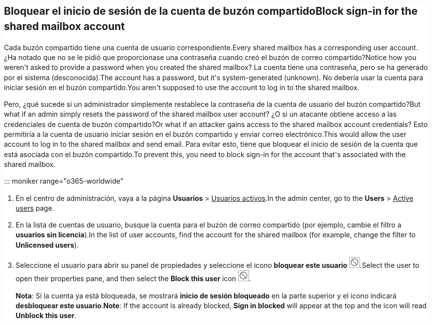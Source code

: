 
## <a name="block-sign-in-for-the-shared-mailbox-account"></a><span data-ttu-id="4986f-156">Bloquear el inicio de sesión de la cuenta de buzón compartido</span><span class="sxs-lookup"><span data-stu-id="4986f-156">Block sign-in for the shared mailbox account</span></span>

<span data-ttu-id="4986f-157">Cada buzón compartido tiene una cuenta de usuario correspondiente.</span><span class="sxs-lookup"><span data-stu-id="4986f-157">Every shared mailbox has a corresponding user account.</span></span> <span data-ttu-id="4986f-158">¿Ha notado que no se le pidió que proporcionase una contraseña cuando creó el buzón de correo compartido?</span><span class="sxs-lookup"><span data-stu-id="4986f-158">Notice how you weren't asked to provide a password when you created the shared mailbox?</span></span> <span data-ttu-id="4986f-159">La cuenta tiene una contraseña, pero se ha generado por el sistema (desconocida).</span><span class="sxs-lookup"><span data-stu-id="4986f-159">The account has a password, but it's system-generated (unknown).</span></span> <span data-ttu-id="4986f-160">No debería usar la cuenta para iniciar sesión en el buzón compartido.</span><span class="sxs-lookup"><span data-stu-id="4986f-160">You aren't supposed to use the account to log in to the shared mailbox.</span></span>

<span data-ttu-id="4986f-161">Pero, ¿qué sucede si un administrador simplemente restablece la contraseña de la cuenta de usuario del buzón compartido?</span><span class="sxs-lookup"><span data-stu-id="4986f-161">But what if an admin simply resets the password of the shared mailbox user account?</span></span> <span data-ttu-id="4986f-162">¿O si un atacante obtiene acceso a las credenciales de cuenta de buzón compartido?</span><span class="sxs-lookup"><span data-stu-id="4986f-162">Or what if an attacker gains access to the shared mailbox account credentials?</span></span> <span data-ttu-id="4986f-163">Esto permitiría a la cuenta de usuario iniciar sesión en el buzón compartido y enviar correo electrónico.</span><span class="sxs-lookup"><span data-stu-id="4986f-163">This would allow the user account to log in to the shared mailbox and send email.</span></span> <span data-ttu-id="4986f-164">Para evitar esto, tiene que bloquear el inicio de sesión de la cuenta que está asociada con el buzón compartido.</span><span class="sxs-lookup"><span data-stu-id="4986f-164">To prevent this, you need to block sign-in for the account that's associated with the shared mailbox.</span></span>

::: moniker range="o365-worldwide"

1. <span data-ttu-id="4986f-165">En el centro de administración, vaya a la página **Usuarios** \> <a href="https://go.microsoft.com/fwlink/p/?linkid=834822" target="_blank">Usuarios activos</a>.</span><span class="sxs-lookup"><span data-stu-id="4986f-165">In the admin center, go to the **Users** \> <a href="https://go.microsoft.com/fwlink/p/?linkid=834822" target="_blank">Active users</a> page.</span></span>

2. <span data-ttu-id="4986f-166">En la lista de cuentas de usuario, busque la cuenta para el buzón de correo compartido (por ejemplo, cambie el filtro a **usuarios sin licencia**).</span><span class="sxs-lookup"><span data-stu-id="4986f-166">In the list of user accounts, find the account for the shared mailbox (for example, change the filter to **Unlicensed users**).</span></span>

3. <span data-ttu-id="4986f-167">Seleccione el usuario para abrir su panel de propiedades y seleccione el icono **bloquear este usuario** ![captura de pantalla del icono bloquear este usuario](../../media/block-user-icon.png).</span><span class="sxs-lookup"><span data-stu-id="4986f-167">Select the user to open their properties pane, and then select the **Block this user** icon ![Screen shot of the Block this user icon](../../media/block-user-icon.png).</span></span>

   <span data-ttu-id="4986f-168">**Nota**: Si la cuenta ya está bloqueada, se mostrará **inicio de sesión bloqueado** en la parte superior y el icono indicará **desbloquear este usuario**.</span><span class="sxs-lookup"><span data-stu-id="4986f-168">**Note**: If the account is already blocked, **Sign in blocked** will appear at the top and the icon will read **Unblock this user**.</span></span>
